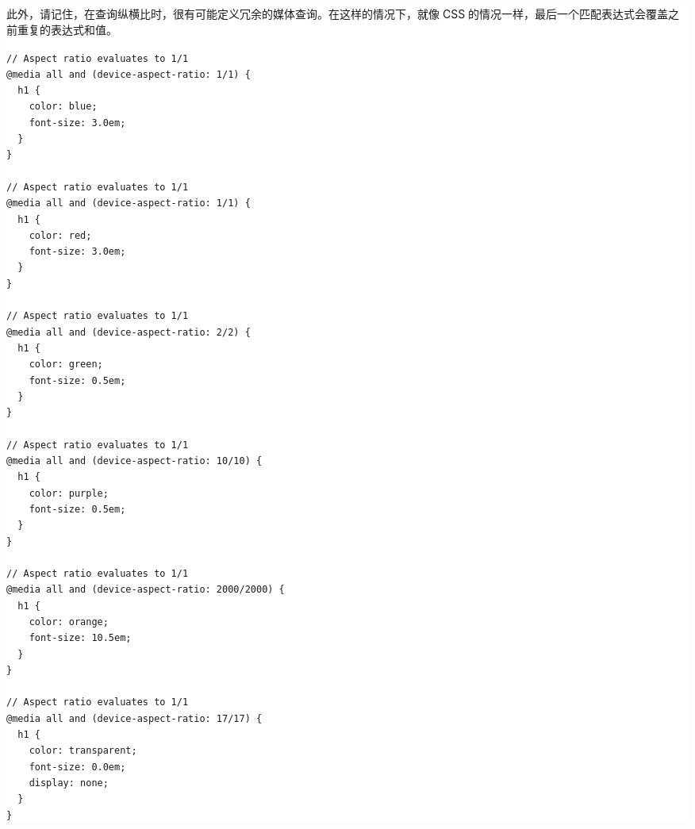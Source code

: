 此外，请记住，在查询纵横比时，很有可能定义冗余的媒体查询。在这样的情况下，就像 CSS 的情况一样，最后一个匹配表达式会覆盖之前重复的表达式和值。

```html
// Aspect ratio evaluates to 1/1
@media all and (device-aspect-ratio: 1/1) {
  h1 {
    color: blue;
    font-size: 3.0em;
  }
}

// Aspect ratio evaluates to 1/1
@media all and (device-aspect-ratio: 1/1) {
  h1 {
    color: red;
    font-size: 3.0em;
  }
}

// Aspect ratio evaluates to 1/1
@media all and (device-aspect-ratio: 2/2) {
  h1 {
    color: green;
    font-size: 0.5em;
  }
}

// Aspect ratio evaluates to 1/1
@media all and (device-aspect-ratio: 10/10) {
  h1 {
    color: purple;
    font-size: 0.5em;
  }
}

// Aspect ratio evaluates to 1/1
@media all and (device-aspect-ratio: 2000/2000) {
  h1 {
    color: orange;
    font-size: 10.5em;
  }
}

// Aspect ratio evaluates to 1/1
@media all and (device-aspect-ratio: 17/17) {
  h1 {
    color: transparent;
    font-size: 0.0em;
    display: none;
  }
}
```
